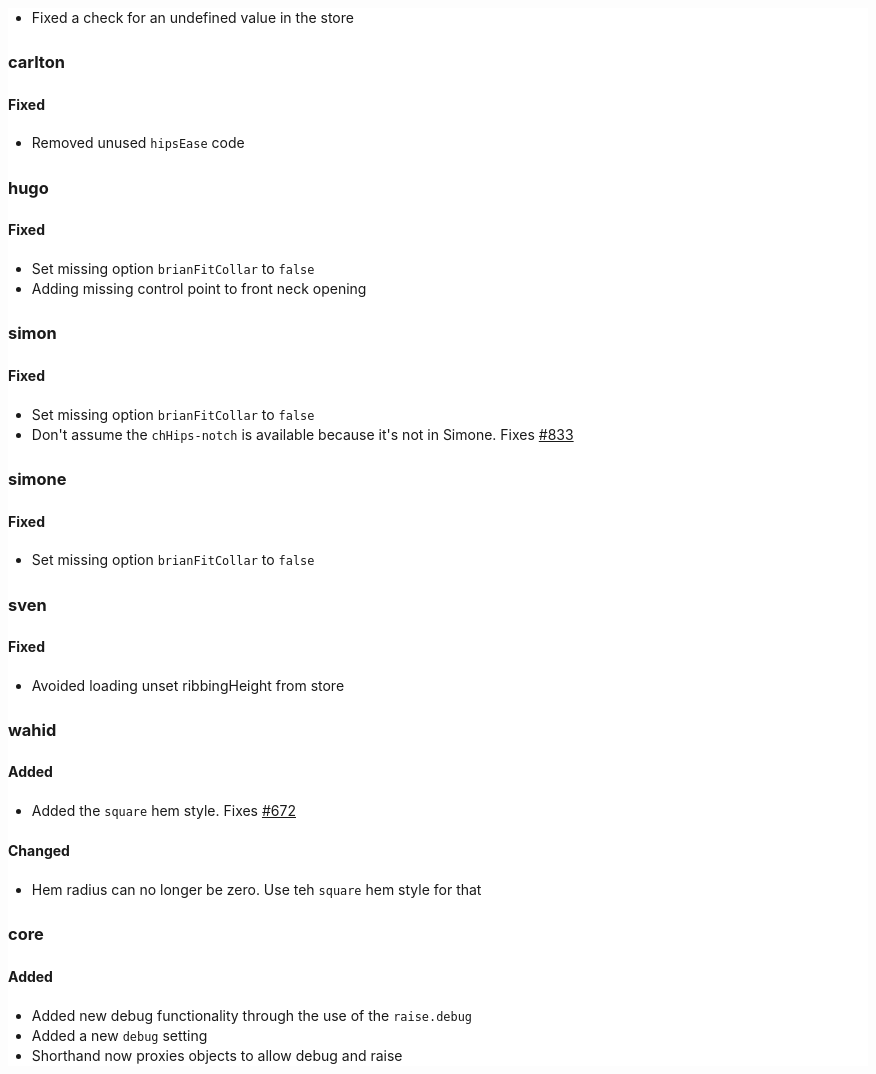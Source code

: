  - Fixed a check for an undefined value in the store

### carlton

#### Fixed

 - Removed unused `hipsEase` code

### hugo

#### Fixed

 - Set missing option `brianFitCollar` to `false`
 - Adding missing control point to front neck opening

### simon

#### Fixed

 - Set missing option `brianFitCollar` to `false`
 - Don't assume the `chHips-notch` is available because it's not in Simone. Fixes [#833](https://github.com/freesewing/freesewing.org/issues/833)

### simone

#### Fixed

 - Set missing option `brianFitCollar` to `false`

### sven

#### Fixed

 - Avoided loading unset ribbingHeight from store

### wahid

#### Added

 - Added the `square` hem style. Fixes [#672](https://github.com/freesewing/freesewing.org/issues/672)

#### Changed

 - Hem radius can no longer be zero. Use teh `square` hem style for that

### core

#### Added

 - Added new debug functionality through the use of the `raise.debug`
 - Added a new `debug` setting
 - Shorthand now proxies objects to allow debug and raise
